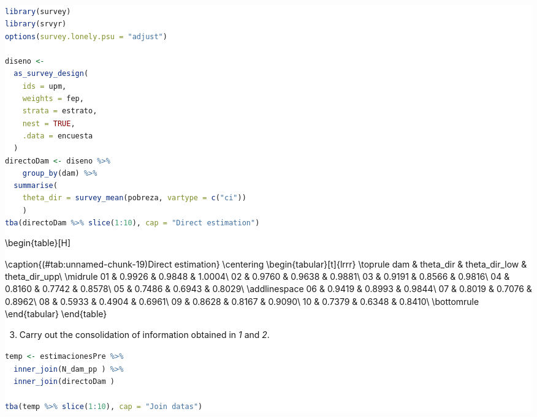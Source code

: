 

```r
library(survey)
library(srvyr)
options(survey.lonely.psu = "adjust")

diseno <-
  as_survey_design(
    ids = upm,
    weights = fep,
    strata = estrato,
    nest = TRUE,
    .data = encuesta
  )
directoDam <- diseno %>% 
    group_by(dam) %>% 
  summarise(
    theta_dir = survey_mean(pobreza, vartype = c("ci"))
    )
tba(directoDam %>% slice(1:10), cap = "Direct estimation")
```

\begin{table}[H]

\caption{(\#tab:unnamed-chunk-19)Direct estimation}
\centering
\begin{tabular}[t]{lrrr}
\toprule
dam & theta\_dir & theta\_dir\_low & theta\_dir\_upp\\
\midrule
01 & 0.9926 & 0.9848 & 1.0004\\
02 & 0.9760 & 0.9638 & 0.9881\\
03 & 0.9191 & 0.8566 & 0.9816\\
04 & 0.8160 & 0.7742 & 0.8578\\
05 & 0.7486 & 0.6943 & 0.8029\\
\addlinespace
06 & 0.9419 & 0.8993 & 0.9844\\
07 & 0.8019 & 0.7076 & 0.8962\\
08 & 0.5933 & 0.4904 & 0.6961\\
09 & 0.8628 & 0.8167 & 0.9090\\
10 & 0.7379 & 0.6348 & 0.8410\\
\bottomrule
\end{tabular}
\end{table}


3. Carry out the consolidation of information obtained in *1* and *2*.


```r
temp <- estimacionesPre %>%
  inner_join(N_dam_pp ) %>% 
  inner_join(directoDam )

tba(temp %>% slice(1:10), cap = "Join datas")
```

